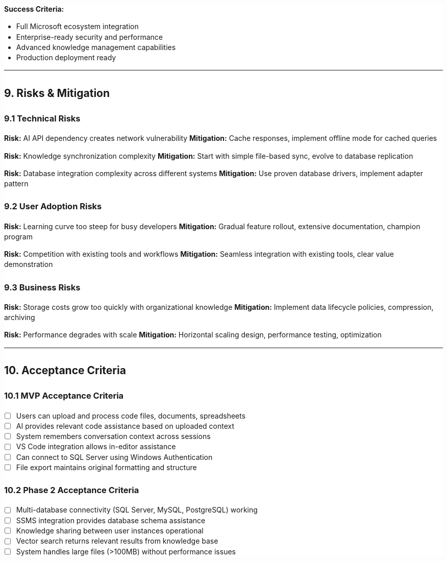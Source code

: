 **Success Criteria:**
- Full Microsoft ecosystem integration
- Enterprise-ready security and performance
- Advanced knowledge management capabilities
- Production deployment ready

---

## 9. Risks & Mitigation

### 9.1 Technical Risks
**Risk:** AI API dependency creates network vulnerability
**Mitigation:** Cache responses, implement offline mode for cached queries

**Risk:** Knowledge synchronization complexity
**Mitigation:** Start with simple file-based sync, evolve to database replication

**Risk:** Database integration complexity across different systems
**Mitigation:** Use proven database drivers, implement adapter pattern

### 9.2 User Adoption Risks
**Risk:** Learning curve too steep for busy developers
**Mitigation:** Gradual feature rollout, extensive documentation, champion program

**Risk:** Competition with existing tools and workflows
**Mitigation:** Seamless integration with existing tools, clear value demonstration

### 9.3 Business Risks
**Risk:** Storage costs grow too quickly with organizational knowledge
**Mitigation:** Implement data lifecycle policies, compression, archiving

**Risk:** Performance degrades with scale
**Mitigation:** Horizontal scaling design, performance testing, optimization

---

## 10. Acceptance Criteria

### 10.1 MVP Acceptance Criteria
- [ ] Users can upload and process code files, documents, spreadsheets
- [ ] AI provides relevant code assistance based on uploaded context
- [ ] System remembers conversation context across sessions
- [ ] VS Code integration allows in-editor assistance
- [ ] Can connect to SQL Server using Windows Authentication
- [ ] File export maintains original formatting and structure

### 10.2 Phase 2 Acceptance Criteria  
- [ ] Multi-database connectivity (SQL Server, MySQL, PostgreSQL) working
- [ ] SSMS integration provides database schema assistance
- [ ] Knowledge sharing between user instances operational
- [ ] Vector search returns relevant results from knowledge base
- [ ] System handles large files (>100MB) without performance issues
